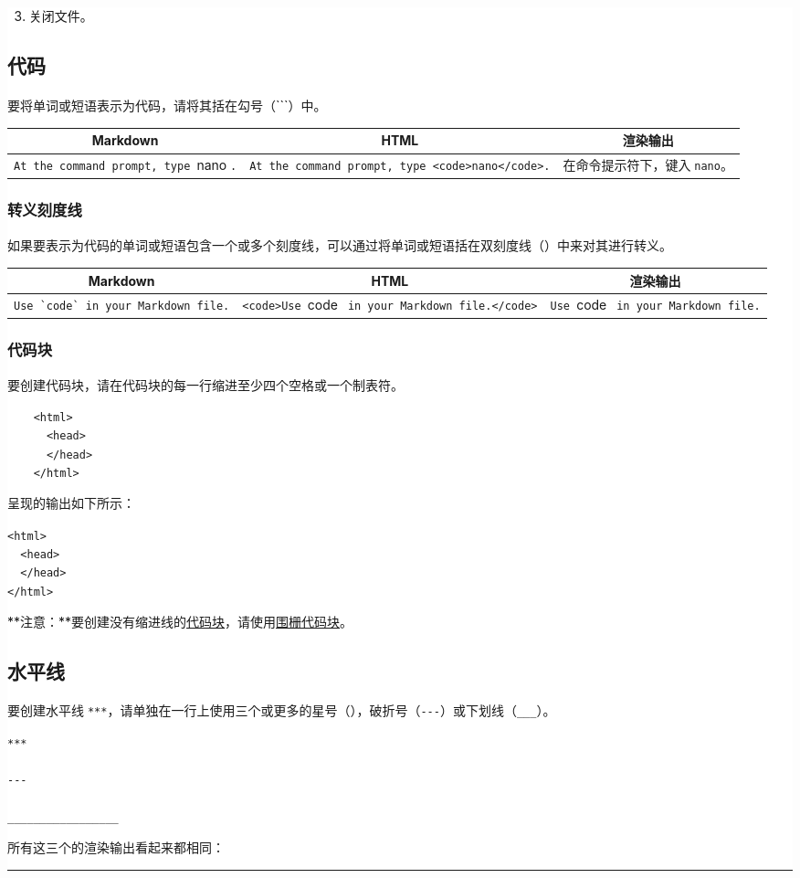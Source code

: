 3. 关闭文件。

## 代码

要将单词或短语表示为代码，请将其括在勾号（```）中。

| Markdown                               | HTML                                             | 渲染输出                      |
| -------------------------------------- | ------------------------------------------------ | ----------------------------- |
| `At the command prompt, type `nano `.` | `At the command prompt, type <code>nano</code>.` | 在命令提示符下，键入 `nano`。 |

### 转义刻度线

如果要表示为代码的单词或短语包含一个或多个刻度线，可以通过将单词或短语括在双刻度线（）中来对其进行转义。

| Markdown                                | HTML                                              | 渲染输出                             |
| --------------------------------------- | ------------------------------------------------- | ------------------------------------ |
| `` Use `code` in your Markdown file. `` | `<code>Use `code ` in your Markdown file.</code>` | `Use `code ` in your Markdown file.` |

### 代码块

要创建代码块，请在代码块的每一行缩进至少四个空格或一个制表符。

```
    <html>
      <head>
      </head>
    </html>
```

呈现的输出如下所示：

```
<html>
  <head>
  </head>
</html>
```

**注意：**要创建没有缩进线的[代码块](http://markdown.p2hp.com/extended-syntax/index.html#fenced-code-blocks)，请使用[围栅代码块](http://markdown.p2hp.com/extended-syntax/index.html#fenced-code-blocks)。

## 水平线

要创建水平线 `***`，请单独在一行上使用三个或更多的星号（），破折号（`---`）或下划线（`___`）。

```
***

---

_________________
```

所有这三个的渲染输出看起来都相同：

---